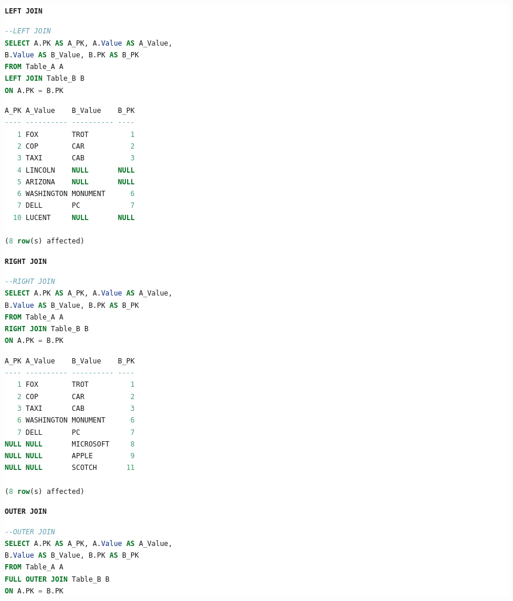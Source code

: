 **`LEFT JOIN`**

```sql
--LEFT JOIN
SELECT A.PK AS A_PK, A.Value AS A_Value,
B.Value AS B_Value, B.PK AS B_PK
FROM Table_A A
LEFT JOIN Table_B B
ON A.PK = B.PK
```

```sql
A_PK A_Value    B_Value    B_PK
---- ---------- ---------- ----
   1 FOX        TROT          1
   2 COP        CAR           2
   3 TAXI       CAB           3
   4 LINCOLN    NULL       NULL
   5 ARIZONA    NULL       NULL
   6 WASHINGTON MONUMENT      6
   7 DELL       PC            7
  10 LUCENT     NULL       NULL

(8 row(s) affected)
```

**`RIGHT JOIN`**

```sql
--RIGHT JOIN
SELECT A.PK AS A_PK, A.Value AS A_Value,
B.Value AS B_Value, B.PK AS B_PK
FROM Table_A A
RIGHT JOIN Table_B B
ON A.PK = B.PK
```

```sql
A_PK A_Value    B_Value    B_PK
---- ---------- ---------- ----
   1 FOX        TROT          1
   2 COP        CAR           2
   3 TAXI       CAB           3
   6 WASHINGTON MONUMENT      6
   7 DELL       PC            7
NULL NULL       MICROSOFT     8
NULL NULL       APPLE         9
NULL NULL       SCOTCH       11

(8 row(s) affected)
```
 
**`OUTER JOIN`**

```sql
--OUTER JOIN
SELECT A.PK AS A_PK, A.Value AS A_Value,
B.Value AS B_Value, B.PK AS B_PK
FROM Table_A A
FULL OUTER JOIN Table_B B
ON A.PK = B.PK
```
